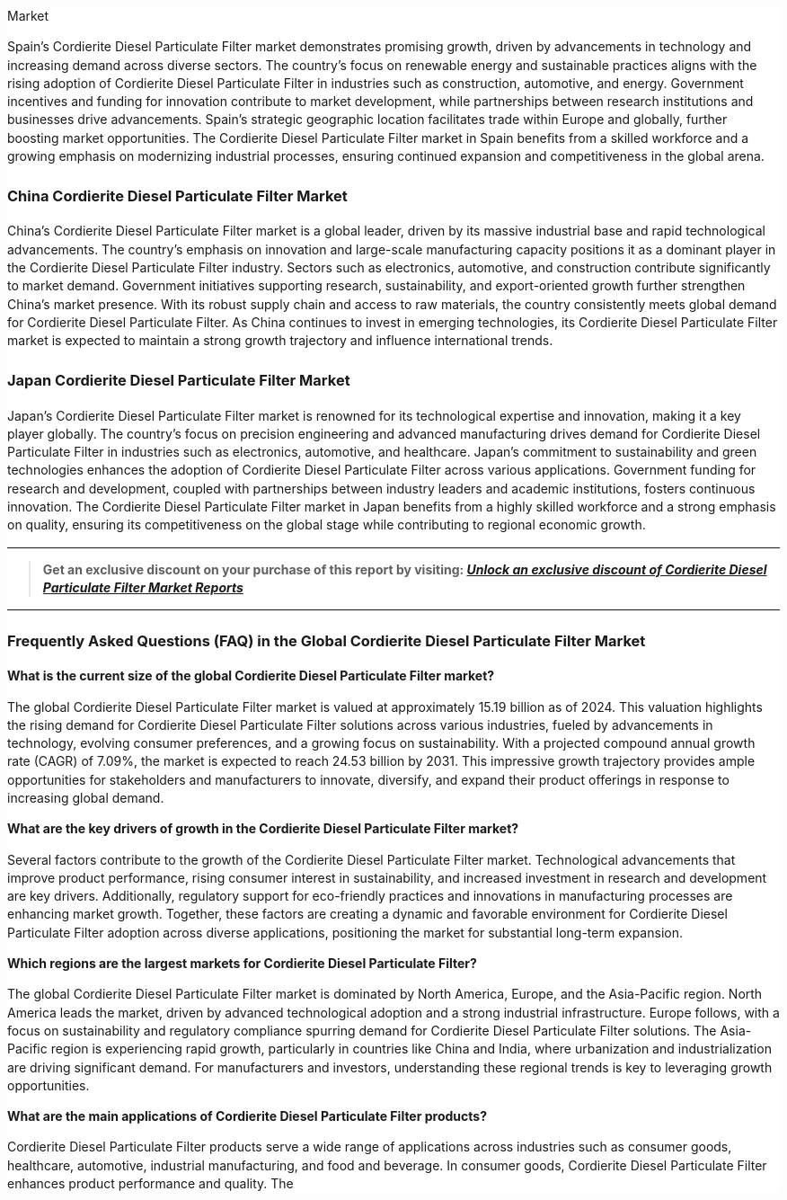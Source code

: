 Market</h3><p>Spain&rsquo;s Cordierite Diesel Particulate Filter market demonstrates promising growth, driven by advancements in technology and increasing demand across diverse sectors. The country&rsquo;s focus on renewable energy and sustainable practices aligns with the rising adoption of Cordierite Diesel Particulate Filter in industries such as construction, automotive, and energy. Government incentives and funding for innovation contribute to market development, while partnerships between research institutions and businesses drive advancements. Spain&rsquo;s strategic geographic location facilitates trade within Europe and globally, further boosting market opportunities. The Cordierite Diesel Particulate Filter market in Spain benefits from a skilled workforce and a growing emphasis on modernizing industrial processes, ensuring continued expansion and competitiveness in the global arena.</p><h3>China Cordierite Diesel Particulate Filter Market</h3><p>China&rsquo;s Cordierite Diesel Particulate Filter market is a global leader, driven by its massive industrial base and rapid technological advancements. The country&rsquo;s emphasis on innovation and large-scale manufacturing capacity positions it as a dominant player in the Cordierite Diesel Particulate Filter industry. Sectors such as electronics, automotive, and construction contribute significantly to market demand. Government initiatives supporting research, sustainability, and export-oriented growth further strengthen China&rsquo;s market presence. With its robust supply chain and access to raw materials, the country consistently meets global demand for Cordierite Diesel Particulate Filter. As China continues to invest in emerging technologies, its Cordierite Diesel Particulate Filter market is expected to maintain a strong growth trajectory and influence international trends.</p><h3>Japan Cordierite Diesel Particulate Filter Market</h3><p>Japan&rsquo;s Cordierite Diesel Particulate Filter market is renowned for its technological expertise and innovation, making it a key player globally. The country&rsquo;s focus on precision engineering and advanced manufacturing drives demand for Cordierite Diesel Particulate Filter in industries such as electronics, automotive, and healthcare. Japan&rsquo;s commitment to sustainability and green technologies enhances the adoption of Cordierite Diesel Particulate Filter across various applications. Government funding for research and development, coupled with partnerships between industry leaders and academic institutions, fosters continuous innovation. The Cordierite Diesel Particulate Filter market in Japan benefits from a highly skilled workforce and a strong emphasis on quality, ensuring its competitiveness on the global stage while contributing to regional economic growth.</p><hr /><blockquote><p><strong>Get an exclusive discount on your purchase of this report by visiting: <em><a href="://marketresearchpulse.com/ask-for-discount/121666?utm_source=Github&amp;utm_medium=019">Unlock an exclusive discount of Cordierite Diesel Particulate Filter Market Reports</a></em>&nbsp;</strong></p></blockquote><hr /><h3>Frequently Asked Questions (FAQ) in the Global Cordierite Diesel Particulate Filter Market</h3><p><strong>What is the current size of the global Cordierite Diesel Particulate Filter market?</strong></p><p>The global Cordierite Diesel Particulate Filter market is valued at approximately 15.19 billion as of 2024. This valuation highlights the rising demand for Cordierite Diesel Particulate Filter solutions across various industries, fueled by advancements in technology, evolving consumer preferences, and a growing focus on sustainability. With a projected compound annual growth rate (CAGR) of 7.09%, the market is expected to reach 24.53 billion by 2031. This impressive growth trajectory provides ample opportunities for stakeholders and manufacturers to innovate, diversify, and expand their product offerings in response to increasing global demand.</p><p><strong>What are the key drivers of growth in the Cordierite Diesel Particulate Filter market?</strong></p><p>Several factors contribute to the growth of the Cordierite Diesel Particulate Filter market. Technological advancements that improve product performance, rising consumer interest in sustainability, and increased investment in research and development are key drivers. Additionally, regulatory support for eco-friendly practices and innovations in manufacturing processes are enhancing market growth. Together, these factors are creating a dynamic and favorable environment for Cordierite Diesel Particulate Filter adoption across diverse applications, positioning the market for substantial long-term expansion.</p><p><strong>Which regions are the largest markets for Cordierite Diesel Particulate Filter?</strong></p><p>The global Cordierite Diesel Particulate Filter market is dominated by North America, Europe, and the Asia-Pacific region. North America leads the market, driven by advanced technological adoption and a strong industrial infrastructure. Europe follows, with a focus on sustainability and regulatory compliance spurring demand for Cordierite Diesel Particulate Filter solutions. The Asia-Pacific region is experiencing rapid growth, particularly in countries like China and India, where urbanization and industrialization are driving significant demand. For manufacturers and investors, understanding these regional trends is key to leveraging growth opportunities.</p><p><strong>What are the main applications of Cordierite Diesel Particulate Filter products?</strong></p><p>Cordierite Diesel Particulate Filter products serve a wide range of applications across industries such as consumer goods, healthcare, automotive, industrial manufacturing, and food and beverage. In consumer goods, Cordierite Diesel Particulate Filter enhances product performance and quality. The